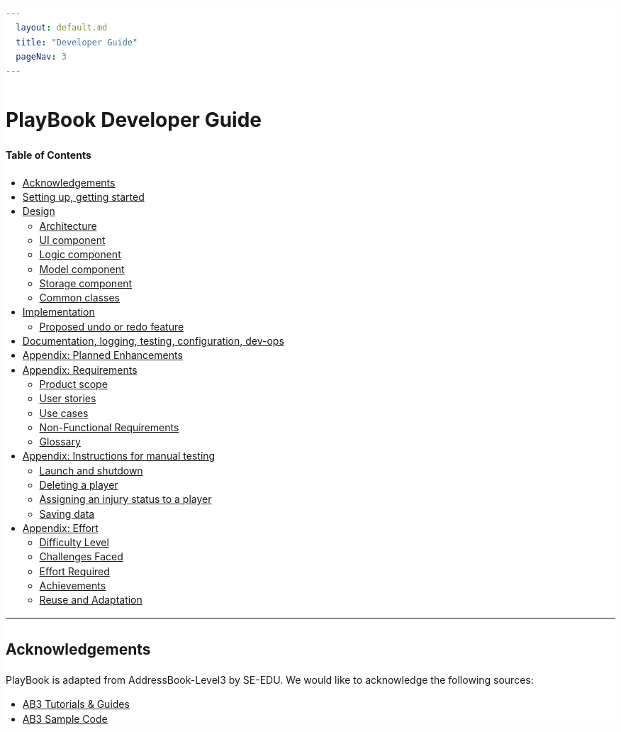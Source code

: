 ```yaml
---
  layout: default.md
  title: "Developer Guide"
  pageNav: 3
---
```


# PlayBook Developer Guide

#### Table of Contents

* [Acknowledgements](#acknowledgements)
* [Setting up, getting started](#setting-up-getting-started)
* [Design](#design)
    * [Architecture](#architecture)
    * [UI component](#ui-component)
    * [Logic component](#logic-component)
    * [Model component](#model-component)
    * [Storage component](#storage-component)
    * [Common classes](#common-classes)
* [Implementation](#implementation)
    * [Proposed undo or redo feature](#proposed-undo-or-redo-feature)
* [Documentation, logging, testing, configuration, dev-ops](#documentation-logging-testing-configuration-dev-ops)
* [Appendix: Planned Enhancements](#appendix-planned-enhancements)
* [Appendix: Requirements](#appendix-requirements)
    * [Product scope](#product-scope)
    * [User stories](#user-stories)
    * [Use cases](#use-cases)
    * [Non-Functional Requirements](#non-functional-requirements)
    * [Glossary](#glossary)
* [Appendix: Instructions for manual testing](#appendix-instructions-for-manual-testing)
    * [Launch and shutdown](#launch-and-shutdown)
    * [Deleting a player](#deleting-a-player)
    * [Assigning an injury status to a player](#assigning-an-injury-status-to-a-player)
    * [Saving data](#saving-data)
* [Appendix: Effort](#appendix-effort)
  * [Difficulty Level](#difficulty-level)
  * [Challenges Faced](#challenges-faced)
  * [Effort Required](#effort-required)
  * [Achievements](#achievements)
  * [Reuse and Adaptation](#reuse-and-adaptation)

--------------------------------------------------------------------------------------------------------------------

## **Acknowledgements**

PlayBook is adapted from AddressBook-Level3 by SE-EDU. We would like to acknowledge the following sources:
- [AB3 Tutorials & Guides](https://github.com/se-edu/guides)
- [AB3 Sample Code](https://github.com/nus-cs2103-AY2526S1/tp)
